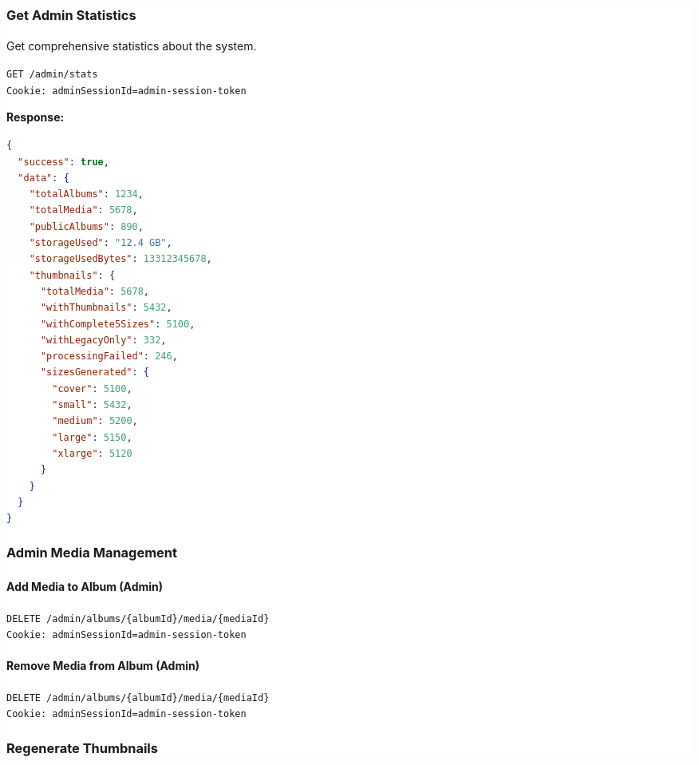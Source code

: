 ### Get Admin Statistics

Get comprehensive statistics about the system.

```http
GET /admin/stats
Cookie: adminSessionId=admin-session-token
```

**Response:**

```json
{
  "success": true,
  "data": {
    "totalAlbums": 1234,
    "totalMedia": 5678,
    "publicAlbums": 890,
    "storageUsed": "12.4 GB",
    "storageUsedBytes": 13312345678,
    "thumbnails": {
      "totalMedia": 5678,
      "withThumbnails": 5432,
      "withComplete5Sizes": 5100,
      "withLegacyOnly": 332,
      "processingFailed": 246,
      "sizesGenerated": {
        "cover": 5100,
        "small": 5432,
        "medium": 5200,
        "large": 5150,
        "xlarge": 5120
      }
    }
  }
}
```

### Admin Media Management

#### Add Media to Album (Admin)

```http
DELETE /admin/albums/{albumId}/media/{mediaId}
Cookie: adminSessionId=admin-session-token
```

#### Remove Media from Album (Admin)

```http
DELETE /admin/albums/{albumId}/media/{mediaId}
Cookie: adminSessionId=admin-session-token
```

### Regenerate Thumbnails
